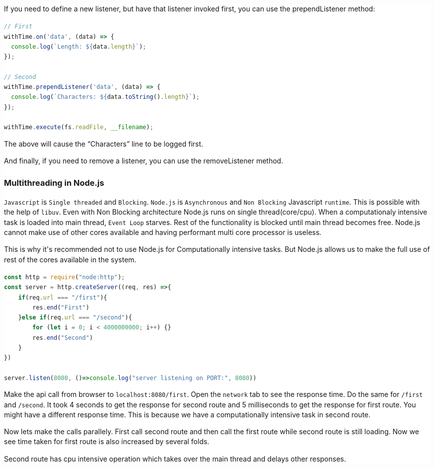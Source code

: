 If you need to define a new listener, but have that listener invoked first, you can use the prependListener method:

```javascript
// First 
withTime.on('data', (data) => {
  console.log(`Length: ${data.length}`);
});

// Second 
withTime.prependListener('data', (data) => {
  console.log(`Characters: ${data.toString().length}`);
});

withTime.execute(fs.readFile, __filename);
```

The above will cause the “Characters” line to be logged first.

And finally, if you need to remove a listener, you can use the removeListener method.

### Multithreading in Node.js

`Javascript` is `Single threaded` and `Blocking`. `Node.js` is `Asynchronous` and `Non Blocking` Javascript `runtime`. This is possible with the help of `libuv`. Even with Non Blocking architecture Node.js runs on single thread(core/cpu). When a computationaly intensive task is loaded into main thread, `Event Loop` starves. Rest of the functionality is blocked until main thread becomes free. Node.js cannot make use of other cores available and having performant multi core processor is useless.

This is why it's recommended not to use Node.js for Computationally intensive tasks. But Node.js allows us to make the full use of rest of the cores available in the system. 

```javascript
const http = require("node:http");
const server = http.createServer((req, res) =>{
    if(req.url === "/first"){
        res.end("First")
    }else if(req.url === "/second"){
        for (let i = 0; i < 4000000000; i++) {}
        res.end("Second")
    }
})

server.listen(8080, ()=>console.log("server listening on PORT:", 8080))
```
Make the api call from browser to `localhost:8080/first`. Open the `network` tab to see the response time. Do the same for `/first` and `/second`. It took 4 seconds to get the response for second route and 5 milliseconds to get the response for first route. You might have a different response time. This is because we have a computationally intensive task in second route.

Now lets make the calls parallely. First call second route and then call the first route while second route is still loading. Now we see time taken for first route is also increased by several folds.

Second route has cpu intensive operation which takes over the main thread and delays other responses.
